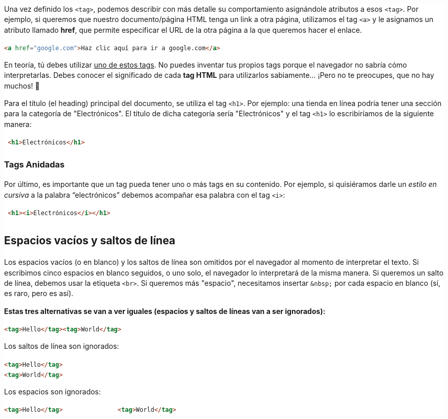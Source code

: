 Una vez definido los `<tag>`, podemos describir con más detalle su comportamiento asignándole atributos a esos `<tag>`.  Por ejemplo, si queremos que nuestro documento/página HTML tenga un link a otra página, utilizamos el tag `<a>` y le asignamos un atributo llamado **href**, que permite especificar el URL de la otra página a la que queremos hacer el enlace.

```html
<a href="google.com">Haz clic aquí para ir a google.com</a>
```

En teoría, tú debes utilizar [uno de estos tags](https://github.com/breatheco-de/content/blob/master/src/assets/assets/assets/Cheat-Sheet-HTML.jpg?=true). No puedes inventar tus propios tags porque el navegador no sabría cómo interpretarlas. Debes conocer el significado de cada **tag HTML** para utilizarlos sabiamente… ¡Pero no te preocupes, que no hay muchos! 🙂

Para el título (el heading) principal del documento, se utiliza el tag `<h1>`. Por ejemplo: una tienda en línea podría tener una sección para la categoría de "Electrónicos". El título de dicha categoría sería "Electrónicos" y el tag `<h1>` lo escribiríamos de la siguiente manera:

```html
 <h1>Electrónicos</h1>
```

### Tags Anidadas

Por último, es importante que un tag pueda tener uno o más tags en su contenido.  Por ejemplo, si quisiéramos darle un <i>estilo en cursiva</i> a la palabra “electrónicos” debemos acompañar esa palabra con el tag `<i>`:

```html
 <h1><i>Electrónicos</i></h1>
```

 ## Espacios vacíos y saltos de línea

Los espacios vacíos (o en blanco) y los saltos de línea son omitidos por el navegador al momento de interpretar el texto. Si escribimos cinco espacios en blanco seguidos, o uno solo, el navegador lo interpretará de la misma manera. Si queremos un salto de línea, debemos usar la etiqueta `<br>`.  Si queremos más "espacio", necesitamos insertar `&nbsp;` por cada espacio en blanco (sí, es raro, pero es así).

**Estas tres alternativas se van a ver iguales (espacios y saltos de líneas van a ser ignorados):**

```html
<tag>Hello</tag><tag>World</tag>
```

Los saltos de línea son ignorados:

```html
<tag>Hello</tag>
<tag>World</tag>
```

Los espacios son ignorados:

```html
<tag>Hello</tag>               <tag>World</tag>
```

